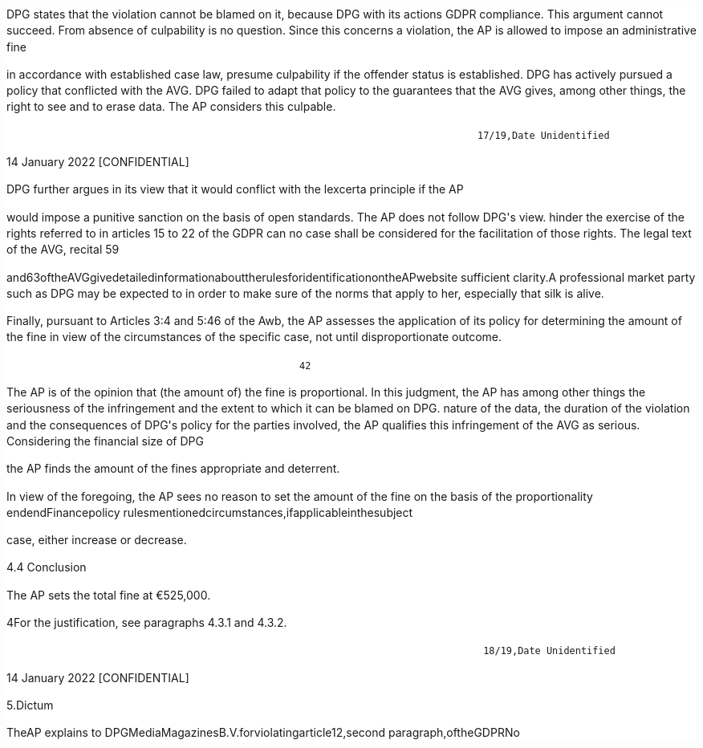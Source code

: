 DPG states that the violation cannot be blamed on it, because DPG with its actions
GDPR compliance. This argument cannot succeed. From absence of culpability is
no question. Since this concerns a violation, the AP is allowed to impose an administrative fine

in accordance with established case law, presume culpability if the offender status is established. DPG has
actively pursued a policy that conflicted with the AVG. DPG failed to adapt that policy to the
guarantees that the AVG gives, among other things, the right to see and to erase data. The AP considers this
culpable.

                                                                                      17/19,Date Unidentified
14 January 2022 \[CONFIDENTIAL\]

DPG further argues in its view that it would conflict with the lexcerta principle if the AP

would impose a punitive sanction on the basis of open standards. The AP does not follow DPG's view.
hinder the exercise of the rights referred to in articles 15 to 22 of the GDPR can
no case shall be considered for the facilitation of those rights. The legal text of the AVG, recital 59

and63oftheAVGgivedetailedinformationabouttherulesforidentificationontheAPwebsite
sufficient clarity.A professional market party such as DPG may be expected to
in order to make sure of the norms that apply to her, especially that silk is alive.

Finally, pursuant to Articles 3:4 and 5:46 of the Awb, the AP assesses the application of its policy for
determining the amount of the fine in view of the circumstances of the specific case, not until
disproportionate outcome.

                                                       42
The AP is of the opinion that (the amount of) the fine is proportional. In this judgment, the AP has among other things
the seriousness of the infringement and the extent to which it can be blamed on DPG.
nature of the data, the duration of the violation and the consequences of DPG's policy for
the parties involved, the AP qualifies this infringement of the AVG as serious. Considering the financial size of DPG

the AP finds the amount of the fines appropriate and deterrent.

In view of the foregoing, the AP sees no reason to set the amount of the fine on the basis of the proportionality
endendFinancepolicy rulesmentionedcircumstances,ifapplicableinthesubject

case, either increase or decrease.

4.4 Conclusion

The AP sets the total fine at €525,000.

4For the justification, see paragraphs 4.3.1 and 4.3.2.

                                                                                       18/19,Date Unidentified
14 January 2022 \[CONFIDENTIAL\]

5.Dictum

TheAP explains to DPGMediaMagazinesB.V.forviolatingarticle12,second paragraph,oftheGDPRNo
